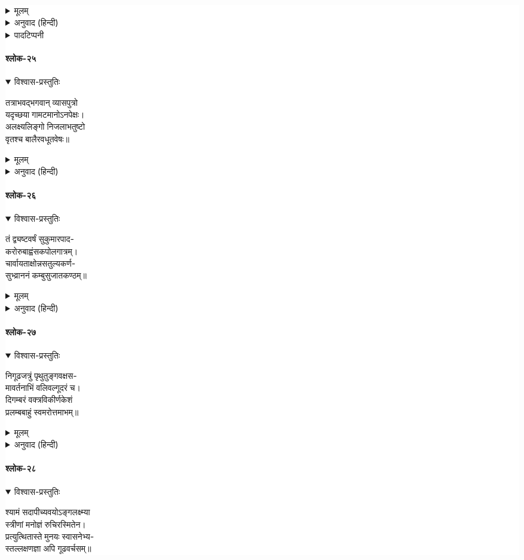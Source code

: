 <details><summary>मूलम्</summary></details>

<details><summary>अनुवाद (हिन्दी)</summary></details>

<details><summary>पादटिप्पनी</summary></details>

#### श्लोक-२५


<details open><summary>विश्वास-प्रस्तुतिः</summary>

तत्राभवद‍्भगवान् व्यासपुत्रो  
यदृच्छया गामटमानोऽनपेक्षः।  
अलक्ष्यलिङ्गो निजलाभतुष्टो  
वृतश्च बालैरवधूतवेषः॥
</details>

<details><summary>मूलम्</summary></details>

<details><summary>अनुवाद (हिन्दी)</summary></details>

#### श्लोक-२६


<details open><summary>विश्वास-प्रस्तुतिः</summary>

तं द्व्यष्टवर्षं सुकुमारपाद-  
करोरुबाह्वंसकपोलगात्रम्।  
चार्वायताक्षोन्नसतुल्यकर्ण-  
सुभ्व्राननं कम्बुसुजातकण्ठम्॥
</details>

<details><summary>मूलम्</summary></details>

<details><summary>अनुवाद (हिन्दी)</summary></details>

#### श्लोक-२७


<details open><summary>विश्वास-प्रस्तुतिः</summary>

निगूढजत्रुं पृथुतुङ्गवक्षस-  
मावर्तनाभिं वलिवल्गूदरं च।  
दिगम्बरं वक्त्रविकीर्णकेशं  
प्रलम्बबाहुं स्वमरोत्तमाभम्॥
</details>

<details><summary>मूलम्</summary></details>

<details><summary>अनुवाद (हिन्दी)</summary></details>

#### श्लोक-२८


<details open><summary>विश्वास-प्रस्तुतिः</summary>

श्यामं सदापीच्यवयोऽङ्गलक्ष्म्या  
स्त्रीणां मनोज्ञं रुचिरस्मितेन।  
प्रत्युत्थितास्ते मुनयः स्वासनेभ्य-  
स्तल्लक्षणज्ञा अपि गूढवर्चसम्॥
</details>
